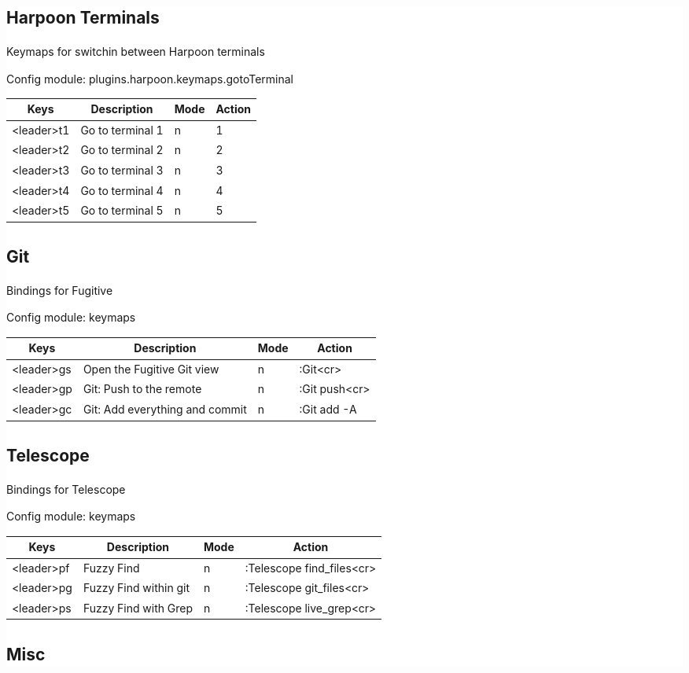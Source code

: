 
## Harpoon Terminals

Keymaps for switchin between Harpoon terminals

Config module: 
plugins.harpoon.keymaps.gotoTerminal

| Keys | Description | Mode | Action |
| --- | --- | --- | --- |
|  &lt;leader&gt;t1  | Go to terminal 1 | n |  1  |
|  &lt;leader&gt;t2  | Go to terminal 2 | n |  2  |
|  &lt;leader&gt;t3  | Go to terminal 3 | n |  3  |
|  &lt;leader&gt;t4  | Go to terminal 4 | n |  4  |
|  &lt;leader&gt;t5  | Go to terminal 5 | n |  5  |


## Git

Bindings for Fugitive

Config module: 
keymaps

| Keys | Description | Mode | Action |
| --- | --- | --- | --- |
|  &lt;leader&gt;gs  | Open the Fugitive Git view | n |  :Git&lt;cr&gt;  |
|  &lt;leader&gt;gp  | Git: Push to the remote | n |  :Git push&lt;cr&gt;  |
|  &lt;leader&gt;gc  | Git: Add everything and commit | n |  :Git add -A | :Git commit&lt;cr&gt;  |


## Telescope

Bindings for Telescope

Config module: 
keymaps

| Keys | Description | Mode | Action |
| --- | --- | --- | --- |
|  &lt;leader&gt;pf  | Fuzzy Find | n |  :Telescope find_files&lt;cr&gt;  |
|  &lt;leader&gt;pg  | Fuzzy Find within git | n |  :Telescope git_files&lt;cr&gt;  |
|  &lt;leader&gt;ps  | Fuzzy Find with Grep | n |  :Telescope live_grep&lt;cr&gt;  |


## Misc
